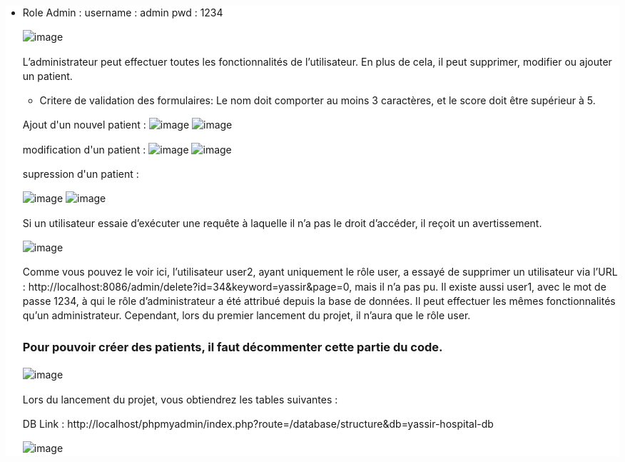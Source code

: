 - Role Admin :
  username : admin
  pwd : 1234
 
  ![image](https://github.com/user-attachments/assets/c4f8a798-d3cc-44c5-817b-9ba9b3a67bd5)

  L’administrateur peut effectuer toutes les fonctionnalités de l’utilisateur. En plus de cela, il peut supprimer, modifier ou ajouter un patient.
  
  - Critere de validation des formulaires:
  Le nom doit comporter au moins 3 caractères, et le score doit être supérieur à 5.
  
  Ajout d'un nouvel patient :
  ![image](https://github.com/user-attachments/assets/e5a63114-09ba-45a6-b41d-ab864394dce8)
  ![image](https://github.com/user-attachments/assets/0af4cedf-6ac0-415b-bb36-2aa2fea895f2)



  modification d'un patient :
  ![image](https://github.com/user-attachments/assets/788e30c1-ca21-481b-a03a-de4d20ee795f)
  ![image](https://github.com/user-attachments/assets/96e851ed-4040-493d-b167-48ab9e162456)

  supression d'un patient :

  ![image](https://github.com/user-attachments/assets/4ca98b2c-fd0f-41e4-95f0-8670d5ea4e1d)
  ![image](https://github.com/user-attachments/assets/859cee49-d4d6-411a-9db0-50c704315e80)



  Si un utilisateur essaie d’exécuter une requête à laquelle il n’a pas le droit d’accéder, il reçoit un avertissement.
  
  ![image](https://github.com/user-attachments/assets/b0ee3732-59e3-4b35-b587-c64aea985744)


  Comme vous pouvez le voir ici, l’utilisateur user2, ayant uniquement le rôle user, a essayé de supprimer un utilisateur via l’URL : http://localhost:8086/admin/delete?id=34&keyword=yassir&page=0, mais il n’a pas pu.
  Il existe aussi user1, avec le mot de passe 1234, à qui le rôle d’administrateur a été attribué depuis la base de données. Il peut effectuer les mêmes fonctionnalités qu’un administrateur. Cependant, lors du premier 
  lancement du projet, il n’aura que le rôle user.

  ### Pour pouvoir créer des patients, il faut décommenter cette partie du code.

  ![image](https://github.com/user-attachments/assets/c073ee5e-265c-428c-bec9-7269a190deab)

  Lors du lancement du projet, vous obtiendrez les tables suivantes :

  DB Link : http://localhost/phpmyadmin/index.php?route=/database/structure&db=yassir-hospital-db

  ![image](https://github.com/user-attachments/assets/5c729c13-b693-4909-a0d6-e93e808337ac)
